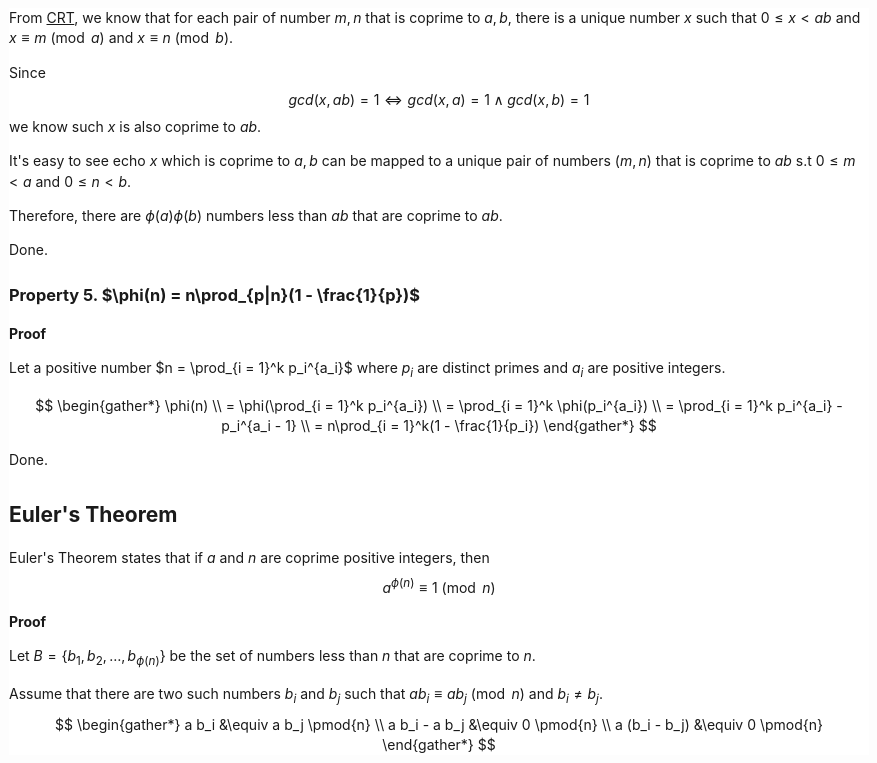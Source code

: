 From [CRT](/note/number-theory/chinese-remainder-theorem), we know that for each pair of number $m, n$ that is coprime to $a, b$, there is a unique number $x$ such that $0 \leq x < ab$ and $x \equiv m \pmod{a}$ and $x \equiv n \pmod{b}$.

Since
$$
gcd(x, ab) = 1 \iff gcd(x, a) = 1 \land gcd(x, b) = 1
$$
we know such $x$ is also coprime to $ab$.

It's easy to see echo $x$ which is coprime to $a, b$ can be mapped to a unique pair of numbers $(m, n)$ that is coprime to $ab$ s.t $0 \leq m < a$ and $0 \leq n < b$.

Therefore, there are $\phi(a)\phi(b)$ numbers less than $ab$ that are coprime to $ab$.

Done.

### Property 5. $\phi(n) = n\prod_{p|n}(1 - \frac{1}{p})$

**Proof**

Let a positive number $n = \prod_{i = 1}^k p_i^{a_i}$ where $p_i$ are distinct primes and $a_i$ are positive integers.

$$
\begin{gather*}
\phi(n) \\
= \phi(\prod_{i = 1}^k p_i^{a_i}) \\
= \prod_{i = 1}^k \phi(p_i^{a_i}) \\
= \prod_{i = 1}^k p_i^{a_i} - p_i^{a_i - 1} \\
= n\prod_{i = 1}^k(1 - \frac{1}{p_i})
\end{gather*}
$$

Done.

## Euler's Theorem

Euler's Theorem states that if $a$ and $n$ are coprime positive integers, then
$$
a^{\phi(n)} \equiv 1 \pmod{n}
$$

**Proof**

Let $B = \{b_1, b_2, \dots, b_{\phi(n)}\}$ be the set of numbers less than $n$ that are coprime to $n$.

Assume that there are two such numbers $b_i$ and $b_j$ such that $a b_i \equiv a b_j \pmod{n}$ and $b_i \neq b_j$.
$$
\begin{gather*}
a b_i &\equiv a b_j \pmod{n} \\
a b_i - a b_j &\equiv 0 \pmod{n} \\
a (b_i - b_j) &\equiv 0 \pmod{n}
\end{gather*}
$$
